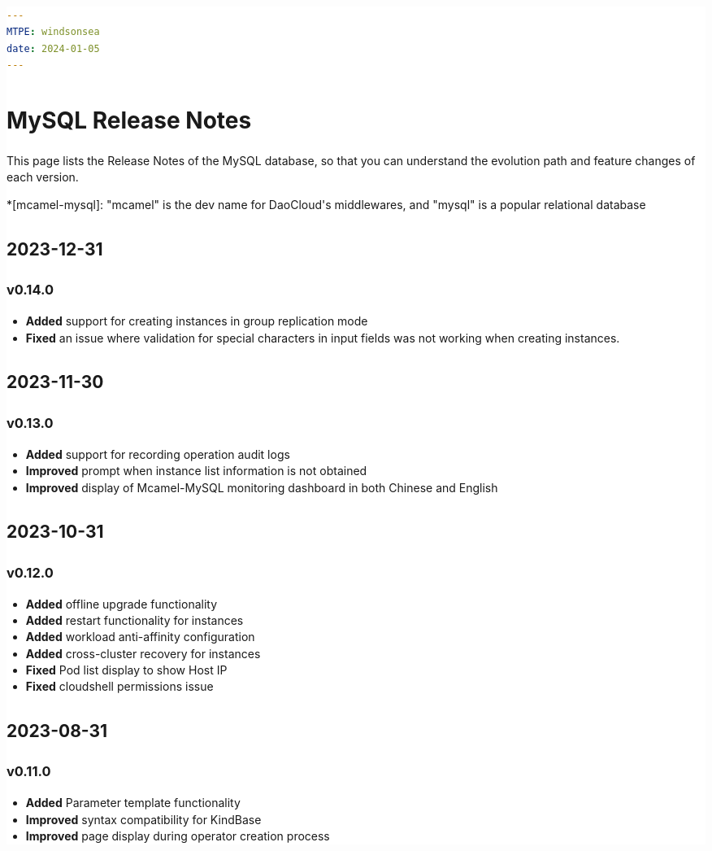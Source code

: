```yaml
---
MTPE: windsonsea
date: 2024-01-05
---
```


# MySQL Release Notes

This page lists the Release Notes of the MySQL database, so that you can understand the evolution path and feature changes of each version.

*[mcamel-mysql]: "mcamel" is the dev name for DaoCloud's middlewares, and "mysql" is a popular relational database

## 2023-12-31

### v0.14.0

- **Added** support for creating instances in group replication mode
- **Fixed** an issue where validation for special characters in input fields was not working when creating instances.

## 2023-11-30

### v0.13.0

- **Added** support for recording operation audit logs
- **Improved** prompt when instance list information is not obtained
- **Improved** display of Mcamel-MySQL monitoring dashboard in both Chinese and English

## 2023-10-31

### v0.12.0

- **Added** offline upgrade functionality
- **Added** restart functionality for instances
- **Added** workload anti-affinity configuration
- **Added** cross-cluster recovery for instances
- **Fixed** Pod list display to show Host IP
- **Fixed** cloudshell permissions issue

## 2023-08-31

### v0.11.0

- **Added** Parameter template functionality
- **Improved** syntax compatibility for KindBase
- **Improved** page display during operator creation process
